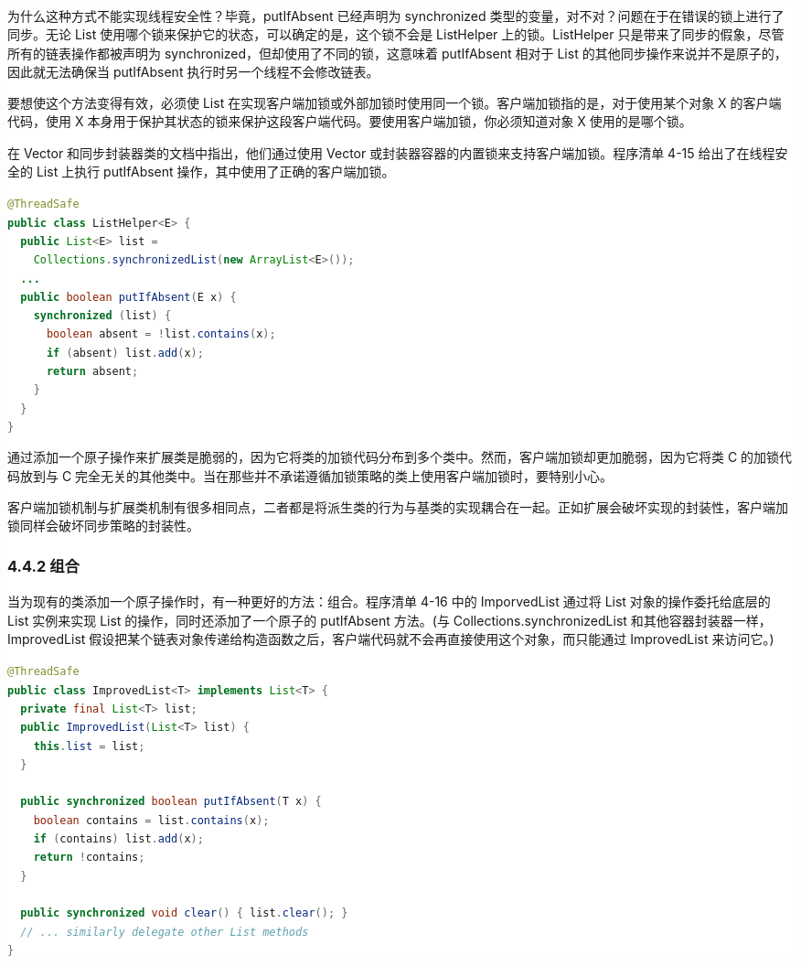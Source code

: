 为什么这种方式不能实现线程安全性？毕竟，putIfAbsent 已经声明为 synchronized 类型的变量，对不对？问题在于在错误的锁上进行了同步。无论 List 使用哪个锁来保护它的状态，可以确定的是，这个锁不会是 ListHelper 上的锁。ListHelper 只是带来了同步的假象，尽管所有的链表操作都被声明为 synchronized，但却使用了不同的锁，这意味着 putIfAbsent 相对于 List 的其他同步操作来说并不是原子的，因此就无法确保当 putIfAbsent 执行时另一个线程不会修改链表。

要想使这个方法变得有效，必须使 List 在实现客户端加锁或外部加锁时使用同一个锁。客户端加锁指的是，对于使用某个对象 X 的客户端代码，使用 X 本身用于保护其状态的锁来保护这段客户端代码。要使用客户端加锁，你必须知道对象 X 使用的是哪个锁。

在 Vector 和同步封装器类的文档中指出，他们通过使用 Vector 或封装器容器的内置锁来支持客户端加锁。程序清单 4-15 给出了在线程安全的 List 上执行 putIfAbsent 操作，其中使用了正确的客户端加锁。

```java
@ThreadSafe 
public class ListHelper<E> {
  public List<E> list = 
    Collections.synchronizedList(new ArrayList<E>()); 
  ...
  public boolean putIfAbsent(E x) { 
    synchronized (list) { 
      boolean absent = !list.contains(x); 
      if (absent) list.add(x); 
      return absent;
    } 
  }
}
```

通过添加一个原子操作来扩展类是脆弱的，因为它将类的加锁代码分布到多个类中。然而，客户端加锁却更加脆弱，因为它将类 C 的加锁代码放到与 C 完全无关的其他类中。当在那些并不承诺遵循加锁策略的类上使用客户端加锁时，要特别小心。

客户端加锁机制与扩展类机制有很多相同点，二者都是将派生类的行为与基类的实现耦合在一起。正如扩展会破坏实现的封装性，客户端加锁同样会破坏同步策略的封装性。

### 4.4.2 组合

当为现有的类添加一个原子操作时，有一种更好的方法：组合。程序清单 4-16 中的 ImporvedList 通过将 List 对象的操作委托给底层的 List 实例来实现 List 的操作，同时还添加了一个原子的 putIfAbsent 方法。(与 Collections.synchronizedList 和其他容器封装器一样，ImprovedList 假设把某个链表对象传递给构造函数之后，客户端代码就不会再直接使用这个对象，而只能通过 ImprovedList 来访问它。)

```java
@ThreadSafe 
public class ImprovedList<T> implements List<T> { 
  private final List<T> list;
  public ImprovedList(List<T> list) { 
    this.list = list; 
  }

  public synchronized boolean putIfAbsent(T x) { 
    boolean contains = list.contains(x); 
    if (contains) list.add(x); 
    return !contains; 
  }

  public synchronized void clear() { list.clear(); } 
  // ... similarly delegate other List methods
}
```
